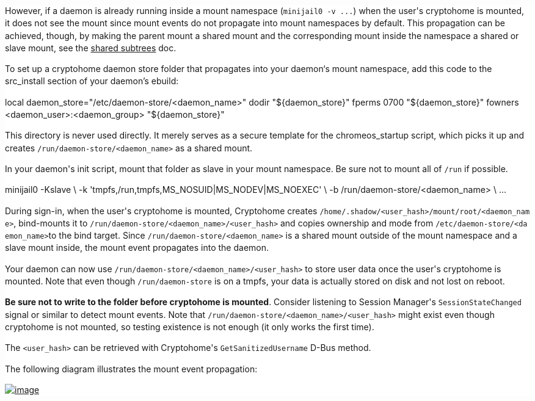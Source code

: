 However, if a daemon is already running inside a mount namespace (`minijail0 -v
...`) when the user's cryptohome is mounted, it does not see the mount since
mount events do not propagate into mount namespaces by default. This propagation
can be achieved, though, by making the parent mount a shared mount and the
corresponding mount inside the namespace a shared or slave mount, see the
[shared
subtrees](https://www.kernel.org/doc/Documentation/filesystems/sharedsubtree.txt)
doc.

To set up a cryptohome daemon store folder that propagates into your daemon‘s
mount namespace, add this code to the src_install section of your daemon’s
ebuild:

local daemon_store="/etc/daemon-store/&lt;daemon_name&gt;" dodir
"${daemon_store}" fperms 0700 "${daemon_store}" fowners
&lt;daemon_user&gt;:&lt;daemon_group&gt; "${daemon_store}"

This directory is never used directly. It merely serves as a secure template for
the chromeos_startup script, which picks it up and creates
`/run/daemon-store/<daemon_name>` as a shared mount.

In your daemon's init script, mount that folder as slave in your mount
namespace. Be sure not to mount all of `/run` if possible.

minijail0 -Kslave \\ -k 'tmpfs,/run,tmpfs,MS_NOSUID|MS_NODEV|MS_NOEXEC' \\ -b
/run/daemon-store/&lt;daemon_name&gt; \\ ...

During sign-in, when the user's cryptohome is mounted, Cryptohome creates
`/home/.shadow/<user_hash>/mount/root/<daemon_name>`, bind-mounts it to
`/run/daemon-store/<daemon_name>/<user_hash>` and copies ownership and mode from
`/etc/daemon-store/<daemon_name>`to the bind target. Since
`/run/daemon-store/<daemon_name>` is a shared mount outside of the mount
namespace and a slave mount inside, the mount event propagates into the daemon.

Your daemon can now use `/run/daemon-store/<daemon_name>/<user_hash>` to store
user data once the user's cryptohome is mounted. Note that even though
`/run/daemon-store` is on a tmpfs, your data is actually stored on disk and not
lost on reboot.

**Be sure not to write to the folder before cryptohome is mounted**. Consider
listening to Session Manager's `SessionStateChanged` signal or similar to detect
mount events. Note that `/run/daemon-store/<daemon_name>/<user_hash>` might
exist even though cryptohome is not mounted, so testing existence is not enough
(it only works the first time).

The `<user_hash>` can be retrieved with Cryptohome's `GetSanitizedUsername`
D-Bus method.

The following diagram illustrates the mount event propagation:

[<img alt="image"
src="/chromium-os/developer-guide/chromium-os-sandboxing/mount_event_propagation.png">](/chromium-os/developer-guide/chromium-os-sandboxing/mount_event_propagation.png)